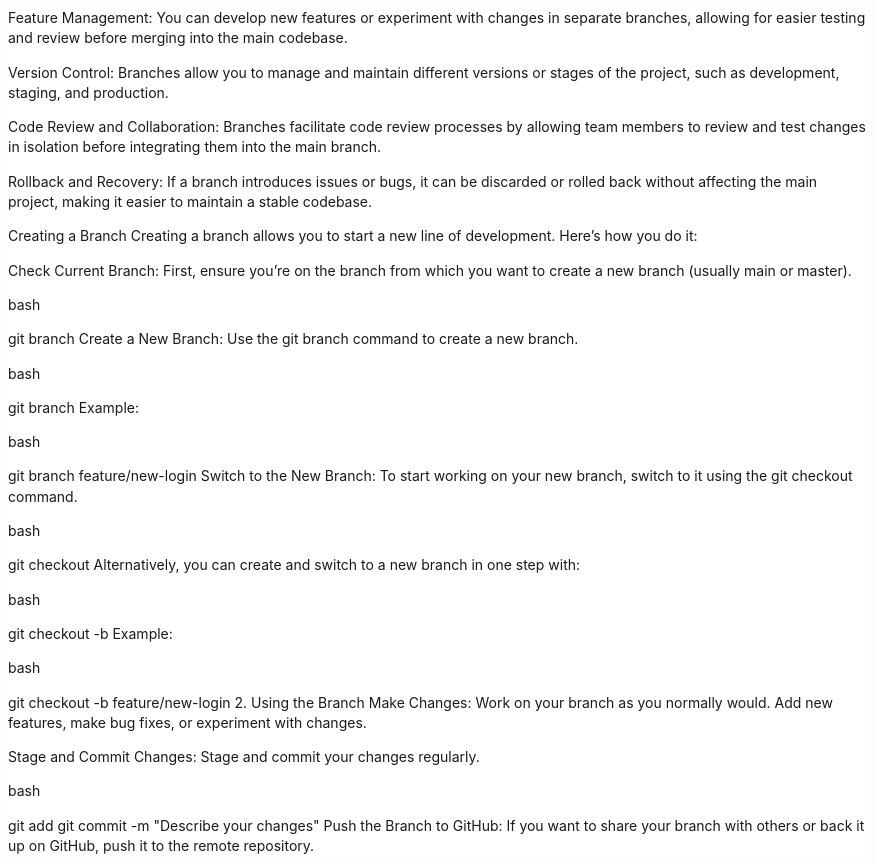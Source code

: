 Feature Management: You can develop new features or experiment with changes in separate branches, allowing for easier testing and review before merging into the main codebase.

Version Control: Branches allow you to manage and maintain different versions or stages of the project, such as development, staging, and production.

Code Review and Collaboration: Branches facilitate code review processes by allowing team members to review and test changes in isolation before integrating them into the main branch.

Rollback and Recovery: If a branch introduces issues or bugs, it can be discarded or rolled back without affecting the main project, making it easier to maintain a stable codebase.




 Creating a Branch
Creating a branch allows you to start a new line of development. Here’s how you do it:

Check Current Branch: First, ensure you’re on the branch from which you want to create a new branch (usually main or master).

bash

git branch
Create a New Branch: Use the git branch command to create a new branch.

bash

git branch <branch-name>
Example:

bash

git branch feature/new-login
Switch to the New Branch: To start working on your new branch, switch to it using the git checkout command.

bash

git checkout <branch-name>
Alternatively, you can create and switch to a new branch in one step with:

bash

git checkout -b <branch-name>
Example:

bash

git checkout -b feature/new-login
2. Using the Branch
Make Changes: Work on your branch as you normally would. Add new features, make bug fixes, or experiment with changes.

Stage and Commit Changes: Stage and commit your changes regularly.

bash

git add <file-name>
git commit -m "Describe your changes"
Push the Branch to GitHub: If you want to share your branch with others or back it up on GitHub, push it to the remote repository.
